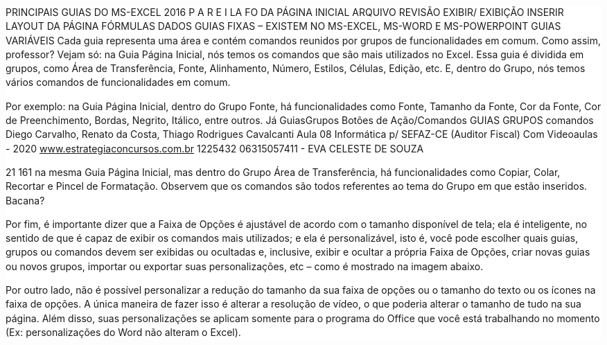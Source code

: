 

PRINCIPAIS GUIAS DO MS-EXCEL 2016 P A R E I LA FO DA
PÁGINA INICIAL ARQUIVO REVISÃO EXIBIR/
EXIBIÇÃO
INSERIR
LAYOUT DA
PÁGINA
FÓRMULAS DADOS
GUIAS FIXAS – EXISTEM NO MS-EXCEL, MS-WORD E MS-POWERPOINT  GUIAS VARIÁVEIS 
Cada guia representa uma área e contém comandos reunidos por grupos de funcionalidades em comum. Como assim, professor? Vejam só: na Guia Página Inicial, nós temos os comandos que são mais utilizados no Excel. Essa guia é dividida em grupos, como Área de Transferência,  Fonte, Alinhamento,  Número,  Estilos,  Células,  Edição,  etc.  E,  dentro  do  Grupo,  nós  temos  vários comandos de funcionalidades em comum.


Por  exemplo:  na  Guia  Página  Inicial,  dentro  do  Grupo  Fonte,  há  funcionalidades  como Fonte, Tamanho da Fonte, Cor da Fonte, Cor de Preenchimento, Bordas, Negrito, Itálico, entre outros. Já GuiasGrupos
Botões de
Ação/Comandos
GUIAS
GRUPOS
comandos
Diego Carvalho, Renato da Costa, Thiago Rodrigues Cavalcanti Aula 08
Informática p/ SEFAZ-CE (Auditor Fiscal) Com Videoaulas - 2020 www.estrategiaconcursos.com.br 1225432
06315057411 - EVA CELESTE DE SOUZA 







21
161
na mesma Guia Página Inicial, mas dentro do Grupo Área de Transferência, há funcionalidades como Copiar, Colar, Recortar e Pincel de Formatação. Observem que os comandos são todos referentes ao tema do Grupo em que estão inseridos.
Bacana?

Por fim, é importante dizer que a Faixa de Opções é ajustável de acordo com o tamanho disponível de tela; ela é inteligente, no sentido de que é capaz de exibir os comandos mais utilizados; e ela é personalizável, isto é, você pode escolher quais guias, grupos ou comandos devem ser exibidas ou ocultadas
e, inclusive, exibir e ocultar a própria Faixa de Opções, criar novas guias ou novos grupos, importar ou exportar suas personalizações, etc – como é mostrado na imagem abaixo.

Por outro lado, não é possível personalizar a redução do tamanho da sua faixa de opções ou o tamanho  do  texto  ou  os  ícones  na  faixa  de  opções.  A  única  maneira  de  fazer  isso  é  alterar  a resolução de vídeo, o que poderia alterar o tamanho de tudo na sua página.
Além disso, suas
personalizações se aplicam somente para o programa do Office que você está trabalhando no momento
(Ex: personalizações do Word não alteram o Excel).
